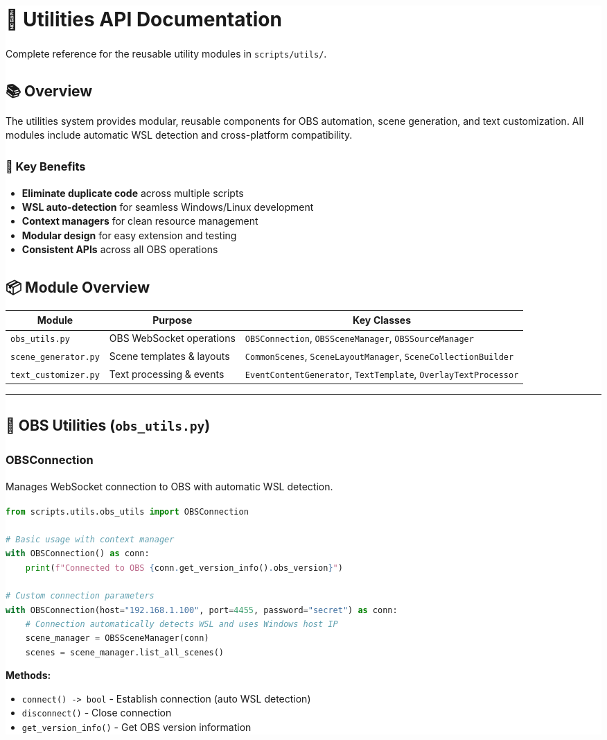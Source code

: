 # 🔧 Utilities API Documentation

Complete reference for the reusable utility modules in `scripts/utils/`.

## 📚 Overview

The utilities system provides modular, reusable components for OBS automation, scene generation, and text customization. All modules include automatic WSL detection and cross-platform compatibility.

### 🎯 Key Benefits

- **Eliminate duplicate code** across multiple scripts
- **WSL auto-detection** for seamless Windows/Linux development  
- **Context managers** for clean resource management
- **Modular design** for easy extension and testing
- **Consistent APIs** across all OBS operations

## 📦 Module Overview

| Module | Purpose | Key Classes |
|--------|---------|-------------|
| `obs_utils.py` | OBS WebSocket operations | `OBSConnection`, `OBSSceneManager`, `OBSSourceManager` |
| `scene_generator.py` | Scene templates & layouts | `CommonScenes`, `SceneLayoutManager`, `SceneCollectionBuilder` |
| `text_customizer.py` | Text processing & events | `EventContentGenerator`, `TextTemplate`, `OverlayTextProcessor` |

---

## 🔌 OBS Utilities (`obs_utils.py`)

### OBSConnection

Manages WebSocket connection to OBS with automatic WSL detection.

```python
from scripts.utils.obs_utils import OBSConnection

# Basic usage with context manager
with OBSConnection() as conn:
    print(f"Connected to OBS {conn.get_version_info().obs_version}")

# Custom connection parameters  
with OBSConnection(host="192.168.1.100", port=4455, password="secret") as conn:
    # Connection automatically detects WSL and uses Windows host IP
    scene_manager = OBSSceneManager(conn)
    scenes = scene_manager.list_all_scenes()
```

**Methods:**
- `connect() -> bool` - Establish connection (auto WSL detection)
- `disconnect()` - Close connection  
- `get_version_info()` - Get OBS version information
